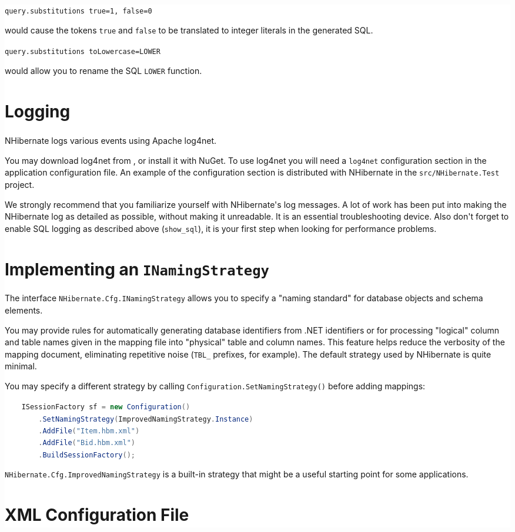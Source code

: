     query.substitutions true=1, false=0

would cause the tokens `true` and `false` to be translated to integer
literals in the generated SQL.

    query.substitutions toLowercase=LOWER

would allow you to rename the SQL `LOWER` function.

# Logging <a name="configuration-logging"></a>

NHibernate logs various events using Apache log4net.

You may download log4net from [](https://logging.apache.org/log4net/),
or install it with NuGet. To use log4net you will need a `log4net`
configuration section in the application configuration file. An example
of the configuration section is distributed with NHibernate in the
`src/NHibernate.Test` project.

We strongly recommend that you familiarize yourself with NHibernate's
log messages. A lot of work has been put into making the NHibernate log
as detailed as possible, without making it unreadable. It is an
essential troubleshooting device. Also don't forget to enable SQL
logging as described above (`show_sql`), it is your first step when
looking for performance problems.

# Implementing an `INamingStrategy` <a name="configuration-namingstrategy"></a>

The interface `NHibernate.Cfg.INamingStrategy` allows you to specify a
"naming standard" for database objects and schema elements.

You may provide rules for automatically generating database identifiers
from .NET identifiers or for processing "logical" column and table names
given in the mapping file into "physical" table and column names. This
feature helps reduce the verbosity of the mapping document, eliminating
repetitive noise (`TBL_` prefixes, for example). The default strategy
used by NHibernate is quite minimal.

You may specify a different strategy by calling
`Configuration.SetNamingStrategy()` before adding mappings:

```csharp
    ISessionFactory sf = new Configuration()
        .SetNamingStrategy(ImprovedNamingStrategy.Instance)
        .AddFile("Item.hbm.xml")
        .AddFile("Bid.hbm.xml")
        .BuildSessionFactory();
```

`NHibernate.Cfg.ImprovedNamingStrategy` is a built-in strategy that
might be a useful starting point for some applications.

# XML Configuration File <a name="configuration-xmlconfig"></a>

